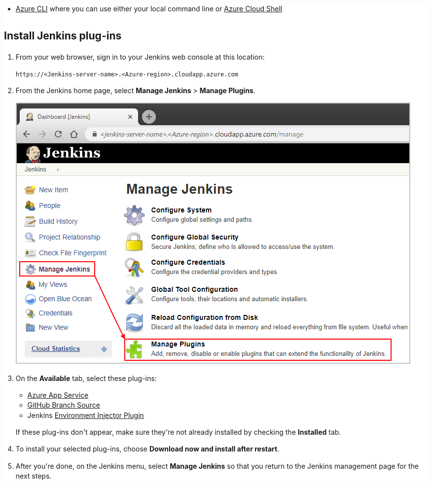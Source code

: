 * [Azure CLI](/cli/azure) where you can use either your local 
command line or [Azure Cloud Shell](/azure/cloud-shell/overview)

## Install Jenkins plug-ins

1. From your web browser, sign in to your Jenkins web console at this location:

   `https://<Jenkins-server-name>.<Azure-region>.cloudapp.azure.com`

1. From the Jenkins home page, select **Manage Jenkins** > **Manage Plugins**.

   ![Manage Jenkins plug-ins](media/jenkins-java-quickstart/manage-jenkins-plugins.png)

1. On the **Available** tab, select these plug-ins:

   - [Azure App Service](https://plugins.jenkins.io/azure-app-service)
   - [GitHub Branch Source](https://plugins.jenkins.io/github-branch-source)
   - Jenkins [Environment Injector Plugin](https://plugins.jenkins.io/envinject)

   If these plug-ins don't appear, make sure they're not 
   already installed by checking the **Installed** tab.

1. To install your selected plug-ins, choose 
**Download now and install after restart**.

1. After you're done, on the Jenkins menu, 
select **Manage Jenkins** so that you return to 
the Jenkins management page for the next steps.
